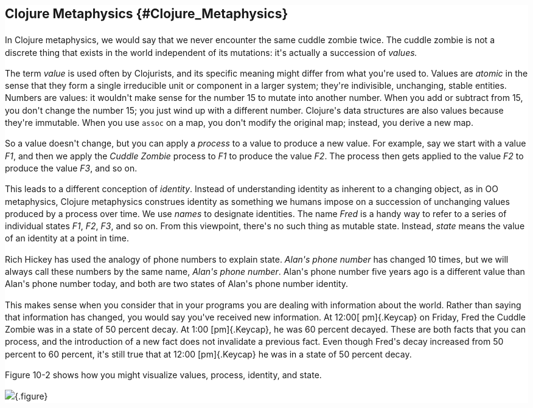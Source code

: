 ## Clojure Metaphysics {#Clojure_Metaphysics}

In Clojure metaphysics, we would say that we never encounter the same
cuddle zombie twice. The cuddle zombie is not a discrete thing that
exists in the world independent of its mutations: it's actually a
succession of *values.*

The term *value* is used often by Clojurists, and its specific meaning
might differ from what you're used to. Values are *atomic* in the sense
that they form a single irreducible unit or component in a larger
system; they're indivisible, unchanging, stable entities. Numbers are
values: it wouldn't make sense for the number 15 to mutate into another
number. When you add or subtract from 15, you don't change the number
15; you just wind up with a different number. Clojure's data structures
are also values because they're immutable. When you use `assoc` on a
map, you don't modify the original map; instead, you derive a new map.

So a value doesn't change, but you can apply a *process* to a value to
produce a new value. For example, say we start with a value *F1*, and
then we apply the *Cuddle Zombie* process to *F1* to produce the value
*F2*. The process then gets applied to the value *F2* to produce the
value *F3*, and so on.

This leads to a different conception of *identity*. Instead of
understanding identity as inherent to a changing object, as in OO
metaphysics, Clojure metaphysics construes identity as something we
humans impose on a succession of unchanging values produced by a process
over time. We use *names* to designate identities. The name *Fred* is a
handy way to refer to a series of individual states *F1*, *F2*, *F3*,
and so on. From this viewpoint, there's no such thing as mutable state.
Instead, *state* means the value of an identity at a point in time.

Rich Hickey has used the analogy of phone numbers to explain state.
*Alan's phone number* has changed 10 times, but we will always call
these numbers by the same name, *Alan's phone number*. Alan's phone
number five years ago is a different value than Alan's phone number
today, and both are two states of Alan's phone number identity.

This makes sense when you consider that in your programs you are dealing
with information about the world. Rather than saying that information
has changed, you would say you've received new information. At 12:00[
pm]{.Keycap} on Friday, Fred the Cuddle Zombie was in a state of 50
percent decay. At 1:00 [pm]{.Keycap}, he was 60 percent decayed. These
are both facts that you can process, and the introduction of a new fact
does not invalidate a previous fact. Even though Fred's decay increased
from 50 percent to 60 percent, it's still true that at 12:00
[pm]{.Keycap} he was in a state of 50 percent decay.

Figure 10-2 shows how you might visualize values, process, identity, and
state.

![](/assets/images/cftbat/zombie-metaphysics/fp-metaphysics.png){.figure}
